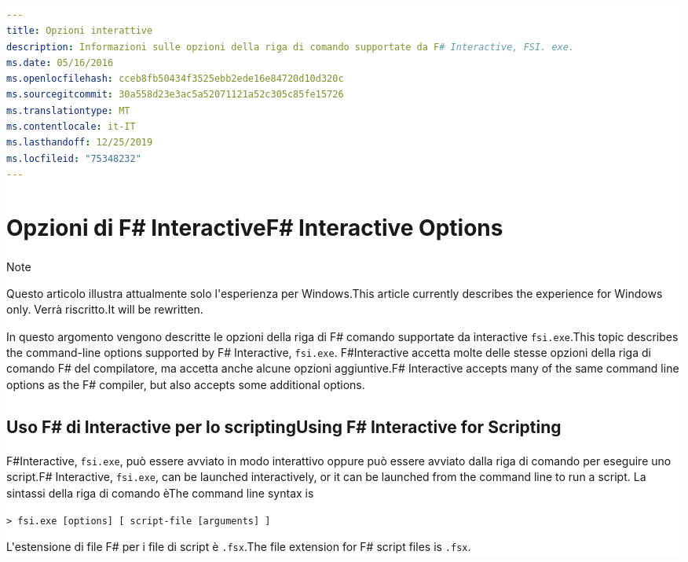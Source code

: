 ```yaml
---
title: Opzioni interattive
description: Informazioni sulle opzioni della riga di comando supportate da F# Interactive, FSI. exe.
ms.date: 05/16/2016
ms.openlocfilehash: cceb8fb50434f3525ebb2ede16e84720d10d320c
ms.sourcegitcommit: 30a558d23e3ac5a52071121a52c305c85fe15726
ms.translationtype: MT
ms.contentlocale: it-IT
ms.lasthandoff: 12/25/2019
ms.locfileid: "75348232"
---
```

# <a name="f-interactive-options"></a><span data-ttu-id="43406-103">Opzioni di F# Interactive</span><span class="sxs-lookup"><span data-stu-id="43406-103">F# Interactive Options</span></span>

> [!NOTE]
> <span data-ttu-id="43406-104">Questo articolo illustra attualmente solo l'esperienza per Windows.</span><span class="sxs-lookup"><span data-stu-id="43406-104">This article currently describes the experience for Windows only.</span></span>  <span data-ttu-id="43406-105">Verrà riscritto.</span><span class="sxs-lookup"><span data-stu-id="43406-105">It will be rewritten.</span></span>

<span data-ttu-id="43406-106">In questo argomento vengono descritte le opzioni della riga di F# comando supportate da interactive `fsi.exe`.</span><span class="sxs-lookup"><span data-stu-id="43406-106">This topic describes the command-line options supported by F# Interactive, `fsi.exe`.</span></span> <span data-ttu-id="43406-107">F#Interactive accetta molte delle stesse opzioni della riga di comando F# del compilatore, ma accetta anche alcune opzioni aggiuntive.</span><span class="sxs-lookup"><span data-stu-id="43406-107">F# Interactive accepts many of the same command line options as the F# compiler, but also accepts some additional options.</span></span>

## <a name="using-f-interactive-for-scripting"></a><span data-ttu-id="43406-108">Uso F# di Interactive per lo scripting</span><span class="sxs-lookup"><span data-stu-id="43406-108">Using F# Interactive for Scripting</span></span>

<span data-ttu-id="43406-109">F#Interactive, `fsi.exe`, può essere avviato in modo interattivo oppure può essere avviato dalla riga di comando per eseguire uno script.</span><span class="sxs-lookup"><span data-stu-id="43406-109">F# Interactive, `fsi.exe`, can be launched interactively, or it can be launched from the command line to run a script.</span></span> <span data-ttu-id="43406-110">La sintassi della riga di comando è</span><span class="sxs-lookup"><span data-stu-id="43406-110">The command line syntax is</span></span>

```console
> fsi.exe [options] [ script-file [arguments] ]
```

<span data-ttu-id="43406-111">L'estensione di file F# per i file di script è `.fsx`.</span><span class="sxs-lookup"><span data-stu-id="43406-111">The file extension for F# script files is `.fsx`.</span></span>

